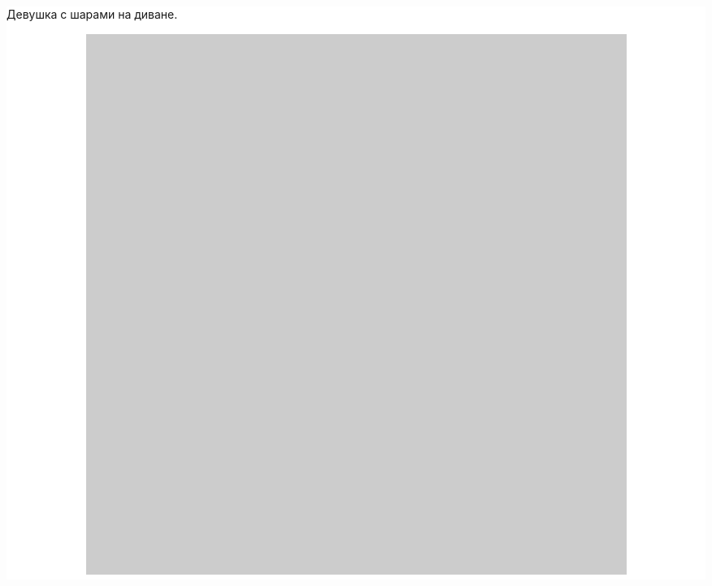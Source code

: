 Девушка с шарами на диване.

<a href="https://www.flickr.com/photos/118782975@N05/13164224543/" title="DSC00360 by elevenroute, on Flickr"><img src="/images/bg.png" data-src="https://farm3.staticflickr.com/2742/13164224543_e2a1d400e9_b.jpg" width="1000" height="665" alt="DSC00360"></a>

<div class="youtube-container">
<iframe class="video" src="//www.youtube.com/embed/8zYcRJ3q01Q" frameborder="0" allowfullscreen></iframe>
</div>
